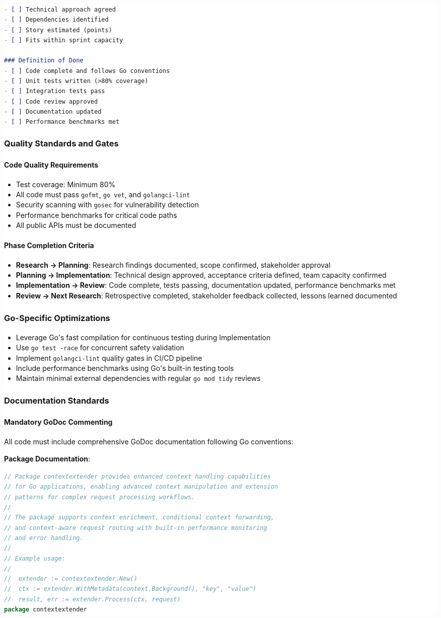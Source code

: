 ```markdown
- [ ] Technical approach agreed
- [ ] Dependencies identified
- [ ] Story estimated (points)
- [ ] Fits within sprint capacity

### Definition of Done
- [ ] Code complete and follows Go conventions
- [ ] Unit tests written (>80% coverage)
- [ ] Integration tests pass
- [ ] Code review approved
- [ ] Documentation updated
- [ ] Performance benchmarks met
```

### **Quality Standards and Gates**

#### **Code Quality Requirements**
- Test coverage: Minimum 80%
- All code must pass `gofmt`, `go vet`, and `golangci-lint`
- Security scanning with `gosec` for vulnerability detection
- Performance benchmarks for critical code paths
- All public APIs must be documented

#### **Phase Completion Criteria**
- **Research → Planning**: Research findings documented, scope confirmed, stakeholder approval
- **Planning → Implementation**: Technical design approved, acceptance criteria defined, team capacity confirmed
- **Implementation → Review**: Code complete, tests passing, documentation updated, performance benchmarks met
- **Review → Next Research**: Retrospective completed, stakeholder feedback collected, lessons learned documented

### **Go-Specific Optimizations**
- Leverage Go's fast compilation for continuous testing during Implementation
- Use `go test -race` for concurrent safety validation
- Implement `golangci-lint` quality gates in CI/CD pipeline
- Include performance benchmarks using Go's built-in testing tools
- Maintain minimal external dependencies with regular `go mod tidy` reviews

### **Documentation Standards**

#### **Mandatory GoDoc Commenting**
All code must include comprehensive GoDoc documentation following Go conventions:

**Package Documentation**:
```go
// Package contextextender provides enhanced context handling capabilities
// for Go applications, enabling advanced context manipulation and extension
// patterns for complex request processing workflows.
//
// The package supports context enrichment, conditional context forwarding,
// and context-aware request routing with built-in performance monitoring
// and error handling.
//
// Example usage:
//
//	extender := contextextender.New()
//	ctx := extender.WithMetadata(context.Background(), "key", "value")
//	result, err := extender.Process(ctx, request)
package contextextender
```

